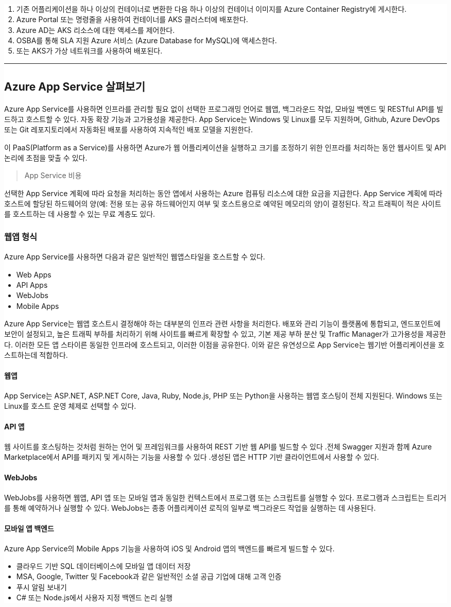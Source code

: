 1.  기존 어플리케이션을 하나 이상의 컨테이너로 변환한 다음 하나 이상의 컨테이너 이미지를 Azure Container Registry에 게시한다.
2.  Azure Portal 또는 명령줄을 사용하여 컨테이너를 AKS 클러스터에 배포한다.
3.  Azure AD는 AKS 리소스에 대한 액세스를 제어한다.
4.  OSBA를 통해 SLA 지원 Azure 서비스 (Azure Database for MySQL)에 액세스한다.
5.  또는 AKS가 가상 네트워크를 사용하여 배포된다.

---

## Azure App Service 살펴보기

Azure App Service를 사용하면 인프라를 관리할 필요 없이 선택한 프로그래밍 언어로 웹앱, 백그라운드 작업, 모바일 백엔드 및 RESTful API를 빌드하고 호스트할 수 있다. 자동 확장 기능과 고가용성을 제공한다. App Service는 Windows 및 Linux를 모두 지원하며, Github, Azure DevOps 또는 Git 레포지토리에서 자동화된 배포를 사용하여 지속적인 배포 모델을 지원한다.

이 PaaS(Platform as a Service)를 사용하면 Azure가 웹 어플리케이션을 실행하고 크기를 조정하기 위한 인프라를 처리하는 동안 웹사이트 및 API 논리에 초점을 맞출 수 있다.

> App Service 비용

선택한 App Service 계획에 따라 요청을 처리하는 동안 앱에서 사용하는 Azure 컴퓨팅 리소스에 대한 요금을 지급한다. App Service 계획에 따라 호스트에 할당된 하드웨어의 양(예: 전용 또는 공유 하드웨어인지 여부 및 호스트용으로 예약된 메모리의 양)이 결정된다. 작고 트래픽이 적은 사이트를 호스트하는 데 사용할 수 있는 무료 계층도 있다.

### 웹앱 형식

Azure App Service를 사용하면 다음과 같은 일반적인 웹앱스타일을 호스트할 수 있다.

-   Web Apps
-   API Apps
-   WebJobs
-   Mobile Apps

Azure App Service는 웹앱 호스트시 결정해야 하는 대부분의 인프라 관련 사항을 처리한다. 배포와 관리 기능이 플랫폼에 통합되고, 엔드포인트에 보안이 설정되고, 높은 트래픽 부하를 처리하기 위해 사이트를 빠르게 확장할 수 있고, 기본 제공 부하 분산 및 Traffic Manager가 고가용성을 제공한다. 이러한 모든 앱 스타이른 동일한 인프라에 호스트되고, 이러한 이점을 공유한다. 이와 같은 유연성으로 App Service는 웹기반 어플리케이션을 호스트하는데 적합하다.

#### 웹앱

App Service는 ASP.NET, ASP.NET Core, Java, Ruby, Node.js, PHP 또는 Python을 사용하는 웹앱 호스팅이 전체 지원된다. Windows 또는 Linux를 호스트 운영 체제로 선택할 수 있다.

#### API 앱

웹 사이트를 호스팅하는 것처럼 원하는 언어 및 프레임워크를 사용하여 REST 기반 웹 API를 빌드할 수 있다 .전체 Swagger 지원과 함께 Azure Marketplace에서 API를 패키지 및 게시하는 기능을 사용할 수 있다 .생성된 앱은 HTTP 기반 클라이언트에서 사용할 수 있다.

#### WebJobs

WebJobs를 사용하면 웹앱, API 앱 또는 모바일 앱과 동일한 컨텍스트에서 프로그램 또는 스크립트를 실행할 수 있다. 프로그램과 스크립트는 트리거를 통해 예약하거나 실행할 수 있다. WebJobs는 종종 어플리케이션 로직의 일부로 백그라운드 작업을 실행하는 데 사용된다.

#### 모바일 앱 백엔드

Azure App Service의 Mobile Apps 기능을 사용하여 iOS 및 Android 앱의 백엔드를 빠르게 빌드할 수 있다. 

-   클라우드 기반 SQL 데이터베이스에 모바일 앱 데이터 저장
-   MSA, Google, Twitter 및 Facebook과 같은 일반적인 소셜 공급 기업에 대해 고객 인증
-   푸시 알림 보내기
-   C# 또는 Node.js에서 사용자 지정 백엔드 논리 실행
